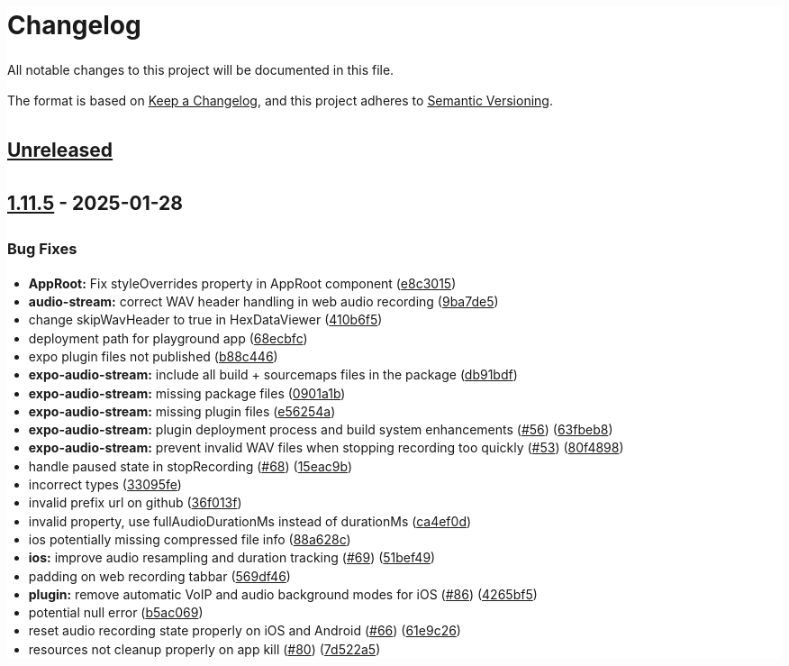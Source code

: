 # Changelog

All notable changes to this project will be documented in this file.

The format is based on [Keep a Changelog](https://keepachangelog.com/en/1.0.0/),
and this project adheres to [Semantic Versioning](https://semver.org/spec/v2.0.0.html).

## [Unreleased]


## [1.11.5] - 2025-01-28
### Bug Fixes
* **AppRoot:** Fix styleOverrides property in AppRoot component ([e8c3015](https://github.com/deeeed/expo-audio-stream/commit/e8c30151425d11a6bc3dfd7d6654002efa849b08))
* **audio-stream:** correct WAV header handling in web audio recording ([9ba7de5](https://github.com/deeeed/expo-audio-stream/commit/9ba7de5b96ca4cc937dea261c80d3fda9c99e8f4))
* change skipWavHeader to true in HexDataViewer ([410b6f5](https://github.com/deeeed/expo-audio-stream/commit/410b6f540403a73bf4a19e8918d30c108d06aa18))
* deployment path for playground app ([68ecbfc](https://github.com/deeeed/expo-audio-stream/commit/68ecbfc22cd4600e30ad1c6f2145ab68e6f4bf96))
* expo plugin files not published ([b88c446](https://github.com/deeeed/expo-audio-stream/commit/b88c44667013a901fccfe6f89dcb640ae2aae47f))
* **expo-audio-stream:** include all build + sourcemaps files in the package ([db91bdf](https://github.com/deeeed/expo-audio-stream/commit/db91bdf280e099af5baa0f966de0d9532648f15c))
* **expo-audio-stream:** missing package files ([0901a1b](https://github.com/deeeed/expo-audio-stream/commit/0901a1bbbcce3111c9b5d61ade8caa48bcdd3613))
* **expo-audio-stream:** missing plugin files ([e56254a](https://github.com/deeeed/expo-audio-stream/commit/e56254a4ffa1c015df3d300831ba0b392958b6c8))
* **expo-audio-stream:** plugin deployment process and build system enhancements ([#56](https://github.com/deeeed/expo-audio-stream/issues/56)) ([63fbeb8](https://github.com/deeeed/expo-audio-stream/commit/63fbeb82f56130dedeafa633e916f2ce0f8f1a67))
* **expo-audio-stream:** prevent invalid WAV files when stopping recording too quickly ([#53](https://github.com/deeeed/expo-audio-stream/issues/53)) ([80f4898](https://github.com/deeeed/expo-audio-stream/commit/80f4898625cea52da8f3e34e425e61d7641353f7))
* handle paused state in stopRecording ([#68](https://github.com/deeeed/expo-audio-stream/issues/68)) ([15eac9b](https://github.com/deeeed/expo-audio-stream/commit/15eac9bfcc3203e4a5eb5f236286ed72aafde722))
* incorrect types ([33095fe](https://github.com/deeeed/expo-audio-stream/commit/33095feffdfc85ffa7b12d041851afb2267b16d4))
* invalid prefix url on github ([36f013f](https://github.com/deeeed/expo-audio-stream/commit/36f013f052a4ed23373a0f27c5f0a4788ed1eda2))
* invalid property, use fullAudioDurationMs instead of durationMs ([ca4ef0d](https://github.com/deeeed/expo-audio-stream/commit/ca4ef0d3bbfbc259511cf08852082eb0c5b5c883))
* ios potentially missing compressed file info ([88a628c](https://github.com/deeeed/expo-audio-stream/commit/88a628c35f2bfd626a2a5de1eb6950efd814619d))
* **ios:** improve audio resampling and duration tracking ([#69](https://github.com/deeeed/expo-audio-stream/issues/69)) ([51bef49](https://github.com/deeeed/expo-audio-stream/commit/51bef493b8e167852c64b8c66a9f8a14cd34f99c))
* padding on web recording tabbar ([569df46](https://github.com/deeeed/expo-audio-stream/commit/569df46ff9eb338d671b50716a390e5b6eb019c7))
* **plugin:** remove automatic VoIP and audio background modes for iOS ([#86](https://github.com/deeeed/expo-audio-stream/issues/86)) ([4265bf5](https://github.com/deeeed/expo-audio-stream/commit/4265bf5dc9355a865e7f3177342169939afaf0bb))
* potential null error ([b5ac069](https://github.com/deeeed/expo-audio-stream/commit/b5ac0695e9e587bb7f08cbfee53515c7c59b49af))
* reset audio recording state properly on iOS and Android ([#66](https://github.com/deeeed/expo-audio-stream/issues/66)) ([61e9c26](https://github.com/deeeed/expo-audio-stream/commit/61e9c261fb3a979be1894e537233d6e5a4fbdae4))
* resources not cleanup properly on app kill ([#80](https://github.com/deeeed/expo-audio-stream/issues/80)) ([7d522a5](https://github.com/deeeed/expo-audio-stream/commit/7d522a531e70065b99758aa3a4c669769fdbd110))

[unreleased]: https://github.com/deeeed/expo-audio-stream/compare/@siteed/expo-audio-stream@1.11.5...HEAD
[1.11.5]: https://github.com/deeeed/expo-audio-stream/compare/@siteed/expo-audio-stream@1.11.4...@siteed/expo-audio-stream@1.11.5
[1.11.4]: https://github.com/deeeed/expo-audio-stream/compare/@siteed/expo-audio-stream@1.11.3...@siteed/expo-audio-stream@1.11.4
[1.11.3]: https://github.com/deeeed/expo-audio-stream/compare/@siteed/expo-audio-stream@1.11.2...@siteed/expo-audio-stream@1.11.3
[1.11.2]: https://github.com/deeeed/expo-audio-stream/compare/@siteed/expo-audio-stream@1.11.1...@siteed/expo-audio-stream@1.11.2
[1.11.1]: https://github.com/deeeed/expo-audio-stream/compare/@siteed/expo-audio-stream@1.11.0...@siteed/expo-audio-stream@1.11.1
[1.11.0]: https://github.com/deeeed/expo-audio-stream/compare/@siteed/expo-audio-stream@1.10.0...@siteed/expo-audio-stream@1.11.0
[1.10.0]: https://github.com/deeeed/expo-audio-stream/compare/@siteed/expo-audio-stream@1.9.2...@siteed/expo-audio-stream@1.10.0
[1.9.2]: https://github.com/deeeed/expo-audio-stream/compare/@siteed/expo-audio-stream@1.9.1...@siteed/expo-audio-stream@1.9.2
[1.9.1]: https://github.com/deeeed/expo-audio-stream/compare/@siteed/expo-audio-stream@1.9.0...@siteed/expo-audio-stream@1.9.1
[1.9.0]: https://github.com/deeeed/expo-audio-stream/compare/@siteed/expo-audio-stream@1.8.0...@siteed/expo-audio-stream@1.9.0
[1.8.0]: https://github.com/deeeed/expo-audio-stream/compare/@siteed/expo-audio-stream@1.7.2...@siteed/expo-audio-stream@1.8.0
[1.7.2]: https://github.com/deeeed/expo-audio-stream/compare/@siteed/expo-audio-stream@1.7.1...@siteed/expo-audio-stream@1.7.2
[1.7.1]: https://github.com/deeeed/expo-audio-stream/compare/@siteed/expo-audio-stream@1.7.0...@siteed/expo-audio-stream@1.7.1
[1.7.0]: https://github.com/deeeed/expo-audio-stream/compare/@siteed/expo-audio-stream@1.6.1...@siteed/expo-audio-stream@1.7.0
[1.6.1]: https://github.com/deeeed/expo-audio-stream/compare/@siteed/expo-audio-stream@1.6.0...@siteed/expo-audio-stream@1.6.1
[1.5.0]: https://github.com/deeeed/expo-audio-stream/compare/@siteed/expo-audio-stream@1.4.0...@siteed/expo-audio-stream@1.5.0
[1.4.0]: https://github.com/deeeed/expo-audio-stream/compare/@siteed/expo-audio-stream@1.3.1...@siteed/expo-audio-stream@1.4.0
[1.3.1]: https://github.com/deeeed/expo-audio-stream/compare/@siteed/expo-audio-stream@1.3.0...@siteed/expo-audio-stream@1.3.1
[Unreleased]: https://github.com/deeeed/expo-audio-stream/compare/v1.0.0...HEAD
[1.0.0]: https://github.com/deeeed/expo-audio-stream/releases/tag/v1.0.0